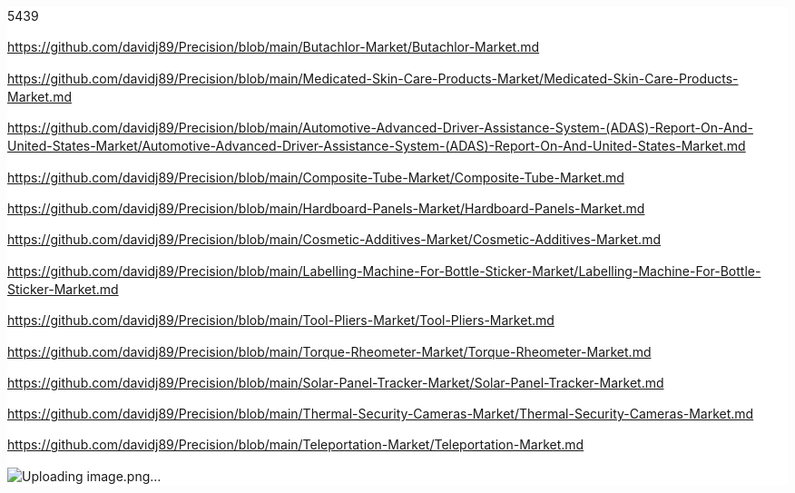 5439</p><p><a href="https://github.com/davidj89/Precision/blob/main/Butachlor-Market/Butachlor-Market.md">https://github.com/davidj89/Precision/blob/main/Butachlor-Market/Butachlor-Market.md</a></p><p><a href="https://github.com/davidj89/Precision/blob/main/Medicated-Skin-Care-Products-Market/Medicated-Skin-Care-Products-Market.md">https://github.com/davidj89/Precision/blob/main/Medicated-Skin-Care-Products-Market/Medicated-Skin-Care-Products-Market.md</a></p><p><a href="https://github.com/davidj89/Precision/blob/main/Automotive-Advanced-Driver-Assistance-System-(ADAS)-Report-On-And-United-States-Market/Automotive-Advanced-Driver-Assistance-System-(ADAS)-Report-On-And-United-States-Market.md">https://github.com/davidj89/Precision/blob/main/Automotive-Advanced-Driver-Assistance-System-(ADAS)-Report-On-And-United-States-Market/Automotive-Advanced-Driver-Assistance-System-(ADAS)-Report-On-And-United-States-Market.md</a></p><p><a href="https://github.com/davidj89/Precision/blob/main/Composite-Tube-Market/Composite-Tube-Market.md">https://github.com/davidj89/Precision/blob/main/Composite-Tube-Market/Composite-Tube-Market.md</a></p><p><a href="https://github.com/davidj89/Precision/blob/main/Hardboard-Panels-Market/Hardboard-Panels-Market.md">https://github.com/davidj89/Precision/blob/main/Hardboard-Panels-Market/Hardboard-Panels-Market.md</a></p><p><a href="https://github.com/davidj89/Precision/blob/main/Cosmetic-Additives-Market/Cosmetic-Additives-Market.md">https://github.com/davidj89/Precision/blob/main/Cosmetic-Additives-Market/Cosmetic-Additives-Market.md</a></p><p><a href="https://github.com/davidj89/Precision/blob/main/Labelling-Machine-For-Bottle-Sticker-Market/Labelling-Machine-For-Bottle-Sticker-Market.md">https://github.com/davidj89/Precision/blob/main/Labelling-Machine-For-Bottle-Sticker-Market/Labelling-Machine-For-Bottle-Sticker-Market.md</a></p><p><a href="https://github.com/davidj89/Precision/blob/main/Tool-Pliers-Market/Tool-Pliers-Market.md">https://github.com/davidj89/Precision/blob/main/Tool-Pliers-Market/Tool-Pliers-Market.md</a></p><p><a href="https://github.com/davidj89/Precision/blob/main/Torque-Rheometer-Market/Torque-Rheometer-Market.md">https://github.com/davidj89/Precision/blob/main/Torque-Rheometer-Market/Torque-Rheometer-Market.md</a></p><p><a href="https://github.com/davidj89/Precision/blob/main/Solar-Panel-Tracker-Market/Solar-Panel-Tracker-Market.md">https://github.com/davidj89/Precision/blob/main/Solar-Panel-Tracker-Market/Solar-Panel-Tracker-Market.md</a></p><p><a href="https://github.com/davidj89/Precision/blob/main/Thermal-Security-Cameras-Market/Thermal-Security-Cameras-Market.md">https://github.com/davidj89/Precision/blob/main/Thermal-Security-Cameras-Market/Thermal-Security-Cameras-Market.md</a></p><p><a href="https://github.com/davidj89/Precision/blob/main/Teleportation-Market/Teleportation-Market.md">https://github.com/davidj89/Precision/blob/main/Teleportation-Market/Teleportation-Market.md</a></p>
![Uploading image.png…]()
